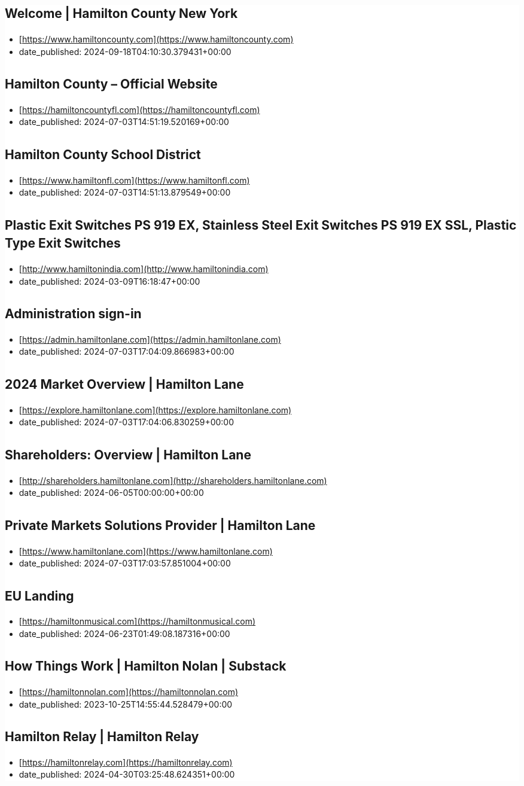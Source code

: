  ## Welcome | Hamilton County New York
 - [https://www.hamiltoncounty.com](https://www.hamiltoncounty.com)
 - date_published: 2024-09-18T04:10:30.379431+00:00

 ## Hamilton County – Official Website
 - [https://hamiltoncountyfl.com](https://hamiltoncountyfl.com)
 - date_published: 2024-07-03T14:51:19.520169+00:00

 ## Hamilton County School District
 - [https://www.hamiltonfl.com](https://www.hamiltonfl.com)
 - date_published: 2024-07-03T14:51:13.879549+00:00

 ## Plastic Exit Switches PS 919 EX, Stainless Steel Exit Switches PS 919 EX SSL, Plastic Type Exit Switches
 - [http://www.hamiltonindia.com](http://www.hamiltonindia.com)
 - date_published: 2024-03-09T16:18:47+00:00

 ## Administration sign-in
 - [https://admin.hamiltonlane.com](https://admin.hamiltonlane.com)
 - date_published: 2024-07-03T17:04:09.866983+00:00

 ## 2024 Market Overview | Hamilton Lane
 - [https://explore.hamiltonlane.com](https://explore.hamiltonlane.com)
 - date_published: 2024-07-03T17:04:06.830259+00:00

 ## Shareholders: Overview | Hamilton Lane
 - [http://shareholders.hamiltonlane.com](http://shareholders.hamiltonlane.com)
 - date_published: 2024-06-05T00:00:00+00:00

 ## Private Markets Solutions Provider | Hamilton Lane
 - [https://www.hamiltonlane.com](https://www.hamiltonlane.com)
 - date_published: 2024-07-03T17:03:57.851004+00:00

 ## EU Landing
 - [https://hamiltonmusical.com](https://hamiltonmusical.com)
 - date_published: 2024-06-23T01:49:08.187316+00:00

 ## How Things Work | Hamilton Nolan | Substack
 - [https://hamiltonnolan.com](https://hamiltonnolan.com)
 - date_published: 2023-10-25T14:55:44.528479+00:00

 ## Hamilton Relay | Hamilton Relay
 - [https://hamiltonrelay.com](https://hamiltonrelay.com)
 - date_published: 2024-04-30T03:25:48.624351+00:00
